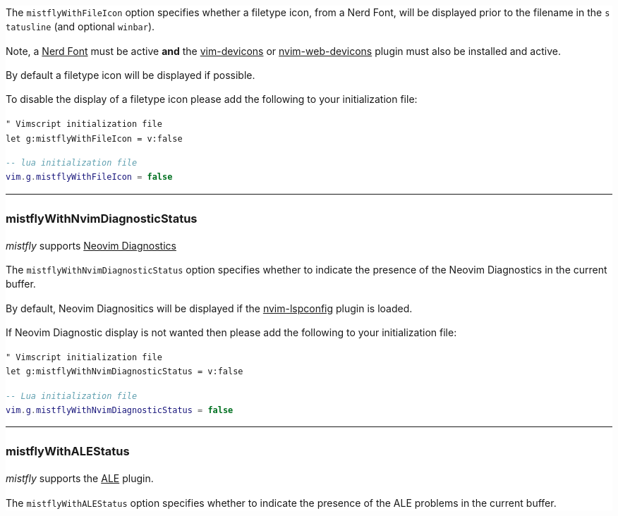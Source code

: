 The `mistflyWithFileIcon` option specifies whether a filetype icon, from a Nerd
Font, will be displayed prior to the filename in the `statusline` (and optional
`winbar`).

Note, a [Nerd Font](https://www.nerdfonts.com) must be active **and** the
[vim-devicons](https://github.com/ryanoasis/vim-devicons) or
[nvim-web-devicons](https://github.com/kyazdani42/nvim-web-devicons) plugin must
also be installed and active.

By default a filetype icon will be displayed if possible.

To disable the display of a filetype icon please add the following to your
initialization file:

```viml
" Vimscript initialization file
let g:mistflyWithFileIcon = v:false
```

```lua
-- lua initialization file
vim.g.mistflyWithFileIcon = false
```

---

### mistflyWithNvimDiagnosticStatus

_mistfly_ supports [Neovim
Diagnostics](https://neovim.io/doc/user/diagnostic.html)

The `mistflyWithNvimDiagnosticStatus` option specifies whether to indicate the
presence of the Neovim Diagnostics in the current buffer.

By default, Neovim Diagnositics will be displayed if the
[nvim-lspconfig](https://github.com/neovim/nvim-lspconfig) plugin is loaded.

If Neovim Diagnostic display is not wanted then please add the following to
your initialization file:

```viml
" Vimscript initialization file
let g:mistflyWithNvimDiagnosticStatus = v:false
```

```lua
-- Lua initialization file
vim.g.mistflyWithNvimDiagnosticStatus = false
```

---

### mistflyWithALEStatus

_mistfly_ supports the [ALE](https://github.com/dense-analysis/ale) plugin.

The `mistflyWithALEStatus` option specifies whether to indicate the presence of
the ALE problems in the current buffer.
